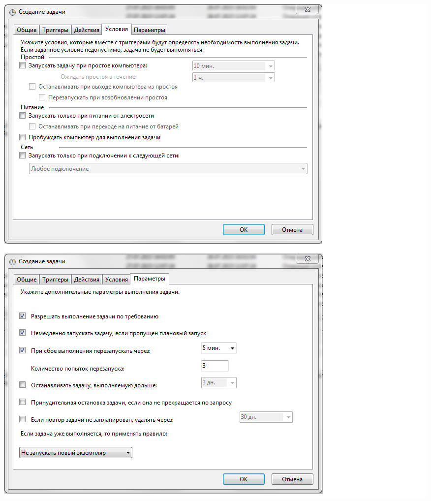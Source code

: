 ![Планировщик заданий](img/implementation/smartstatus-task-scheduler-conditions.png "Планировщик заданий")

![Планировщик заданий](img/implementation/smartstatus-task-scheduler-extra-settings.png "Планировщик заданий")
